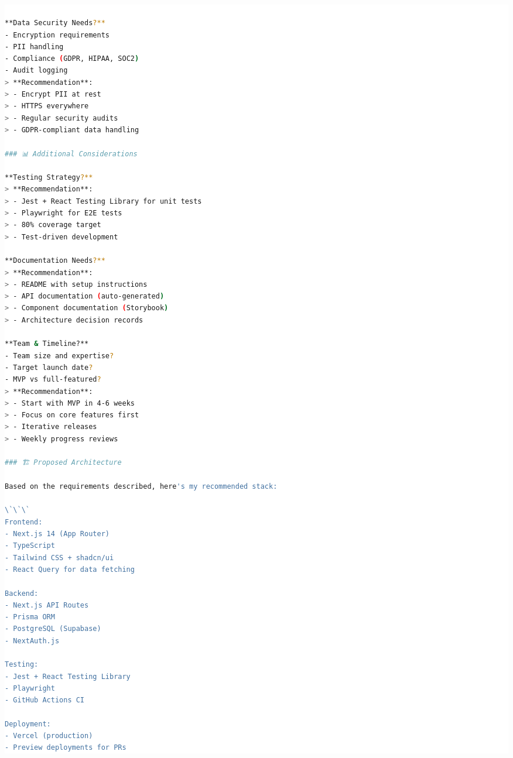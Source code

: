 ```bash

**Data Security Needs?**
- Encryption requirements
- PII handling
- Compliance (GDPR, HIPAA, SOC2)
- Audit logging
> **Recommendation**: 
> - Encrypt PII at rest
> - HTTPS everywhere
> - Regular security audits
> - GDPR-compliant data handling

### 📊 Additional Considerations

**Testing Strategy?**
> **Recommendation**: 
> - Jest + React Testing Library for unit tests
> - Playwright for E2E tests
> - 80% coverage target
> - Test-driven development

**Documentation Needs?**
> **Recommendation**:
> - README with setup instructions
> - API documentation (auto-generated)
> - Component documentation (Storybook)
> - Architecture decision records

**Team & Timeline?**
- Team size and expertise?
- Target launch date?
- MVP vs full-featured?
> **Recommendation**: 
> - Start with MVP in 4-6 weeks
> - Focus on core features first
> - Iterative releases
> - Weekly progress reviews

### 🏗️ Proposed Architecture

Based on the requirements described, here's my recommended stack:

\`\`\`
Frontend:
- Next.js 14 (App Router)
- TypeScript
- Tailwind CSS + shadcn/ui
- React Query for data fetching

Backend:
- Next.js API Routes
- Prisma ORM
- PostgreSQL (Supabase)
- NextAuth.js

Testing:
- Jest + React Testing Library
- Playwright
- GitHub Actions CI

Deployment:
- Vercel (production)
- Preview deployments for PRs
```